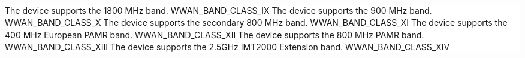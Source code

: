</td>
<td>
The device supports the 1800 MHz band.

</td>
</tr>
<tr>
<td>
WWAN_BAND_CLASS_IX

</td>
<td>
The device supports the 900 MHz band.

</td>
</tr>
<tr>
<td>
WWAN_BAND_CLASS_X

</td>
<td>
The device supports the secondary 800 MHz band.

</td>
</tr>
<tr>
<td>
WWAN_BAND_CLASS_XI

</td>
<td>
The device supports the 400 MHz European PAMR band.

</td>
</tr>
<tr>
<td>
WWAN_BAND_CLASS_XII

</td>
<td>
The device supports the 800 MHz PAMR band.

</td>
</tr>
<tr>
<td>
WWAN_BAND_CLASS_XIII

</td>
<td>
The device supports the 2.5GHz IMT2000 Extension band.

</td>
</tr>
<tr>
<td>
WWAN_BAND_CLASS_XIV
